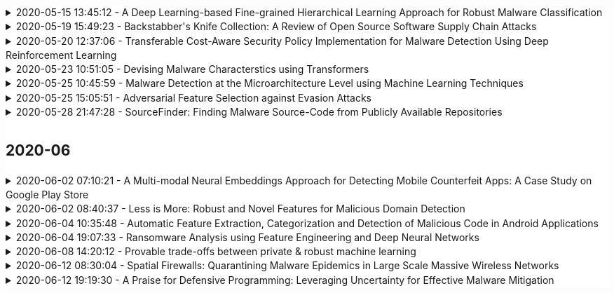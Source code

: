 <details><summary>2020-05-15 13:45:12 - A Deep Learning-based Fine-grained Hierarchical Learning Approach for Robust Malware Classification</summary></details>

<details><summary>2020-05-19 15:49:23 - Backstabber's Knife Collection: A Review of Open Source Software Supply Chain Attacks</summary></details>

<details><summary>2020-05-20 12:37:06 - Transferable Cost-Aware Security Policy Implementation for Malware Detection Using Deep Reinforcement Learning</summary></details>

<details><summary>2020-05-23 10:51:05 - Devising Malware Characterstics using Transformers</summary></details>

<details><summary>2020-05-25 10:45:59 - Malware Detection at the Microarchitecture Level using Machine Learning Techniques</summary></details>

<details><summary>2020-05-25 15:05:51 - Adversarial Feature Selection against Evasion Attacks</summary></details>

<details><summary>2020-05-28 21:47:28 - SourceFinder: Finding Malware Source-Code from Publicly Available Repositories</summary></details>


## 2020-06

<details><summary>2020-06-02 07:10:21 - A Multi-modal Neural Embeddings Approach for Detecting Mobile Counterfeit Apps: A Case Study on Google Play Store</summary></details>

<details><summary>2020-06-02 08:40:37 - Less is More: Robust and Novel Features for Malicious Domain Detection</summary></details>

<details><summary>2020-06-04 10:35:48 - Automatic Feature Extraction, Categorization and Detection of Malicious Code in Android Applications</summary></details>

<details><summary>2020-06-04 19:07:33 - Ransomware Analysis using Feature Engineering and Deep Neural Networks</summary></details>

<details><summary>2020-06-08 14:20:12 - Provable trade-offs between private & robust machine learning</summary></details>

<details><summary>2020-06-12 08:30:04 - Spatial Firewalls: Quarantining Malware Epidemics in Large Scale Massive Wireless Networks</summary></details>

<details>

<summary>2020-06-12 19:19:30 - A Praise for Defensive Programming: Leveraging Uncertainty for Effective Malware Mitigation</summary>

- *Ruimin Sun, Marcus Botacin, Nikolaos Sapountzis, Xiaoyong Yuan, Matt Bishop, Donald E Porter, Xiaolin Li, Andre Gregio, Daniela Oliveira*

- `1802.02503v2` - [abs](http://arxiv.org/abs/1802.02503v2) - [pdf](http://arxiv.org/pdf/1802.02503v2)

